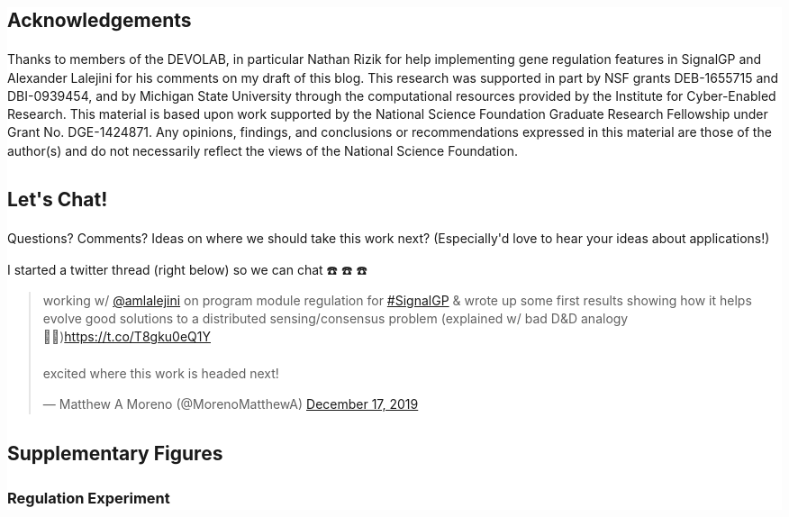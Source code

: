 ## Acknowledgements

Thanks to members of the DEVOLAB, in particular Nathan Rizik for help implementing gene regulation features in SignalGP and Alexander Lalejini for his comments on my draft of this blog.
This research was supported in part by NSF grants DEB-1655715 and DBI-0939454, and by Michigan State University through the computational resources provided by the Institute for Cyber-Enabled Research.
This material is based upon work supported by the National Science Foundation Graduate Research Fellowship under Grant No. DGE-1424871.
Any opinions, findings, and conclusions or recommendations expressed in this material are those of the author(s) and do not necessarily reflect the views of the National Science Foundation.

## Let's Chat!

Questions?
Comments?
Ideas on where we should take this work next?
(Especially'd love to hear your ideas about applications!)

I started a twitter thread (right below) so we can chat :phone: :phone: :phone:

<blockquote class="twitter-tweet"><p lang="en" dir="ltr">working w/ <a href="https://twitter.com/amlalejini?ref_src=twsrc%5Etfw">@amlalejini</a> on program module regulation for <a href="https://twitter.com/hashtag/SignalGP?src=hash&amp;ref_src=twsrc%5Etfw">#SignalGP</a> &amp; wrote up some first results showing how it helps evolve good solutions to a distributed sensing/consensus problem (explained w/ bad D&amp;D analogy🤷‍♂️)<a href="https://t.co/T8gku0eQ1Y">https://t.co/T8gku0eQ1Y</a><br><br>excited where this work is headed next!</p>&mdash; Matthew A Moreno (@MorenoMatthewA) <a href="https://twitter.com/MorenoMatthewA/status/1207047614299959296?ref_src=twsrc%5Etfw">December 17, 2019</a></blockquote> <script async src="https://platform.twitter.com/widgets.js" charset="utf-8"></script>

## Supplementary Figures

### Regulation Experiment
